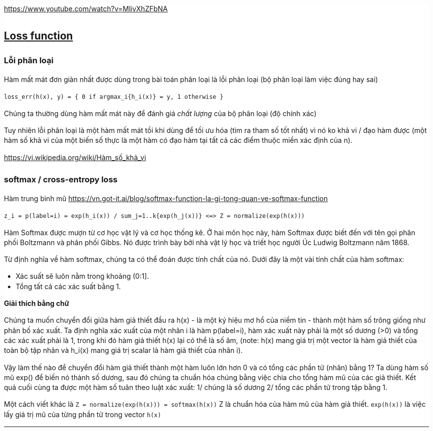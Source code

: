 https://www.youtube.com/watch?v=MlivXhZFbNA

## [Loss function](https://youtu.be/MlivXhZFbNA?t=1571)

### Lỗi phân loại

Hàm mất mát đơn giản nhất được dùng trong bài toán phân loại là lỗi phân loại (bộ phân loại làm việc đúng hay sai)

`loss_err(h(x), y) = { 0 if argmax_i{h_i(x)} = y, 1 otherwise }`

Chúng ta thường dùng hàm mất mát này để đánh giá _chất lượng_ của bộ phân loại (độ chính xác)

Tuy nhiên lỗi phân loại là một hàm mất mát tồi khi dùng để tối ưu hóa (tìm ra tham số tốt nhất) vì nó ko khả vi / đạo hàm được
(một hàm số khả vi của một biến số thực là một hàm có  đạo hàm tại tất cả các điểm thuộc miền xác định của n).

https://vi.wikipedia.org/wiki/Hàm_số_khả_vi

### softmax / cross-entropy loss
Hàm trung bình mũ https://vn.got-it.ai/blog/softmax-function-la-gi-tong-quan-ve-softmax-function

`z_i = p(label=i) = exp(h_i(x)) / sum_j=1..k{exp(h_j(x))} <=> Z = normalize(exp(h(x)))`

Hàm Softmax được mượn từ cơ học vật lý và cơ học thống kê. Ở hai môn học này, hàm Softmax được biết đến với tên gọi phân phối Boltzmann và phân phối Gibbs. Nó được trình bày bởi nhà vật lý học và triết học người Úc Ludwig Boltzmann năm 1868.  

Từ định nghĩa về hàm softmax, chúng ta có thể đoán được tính chất của nó. Dưới đây là một vài tính chất của hàm softmax:
- Xác suất sẽ luôn nằm trong khoảng (0:1].
- Tổng tất cả các xác suất bằng 1.

__Giải thích bằng chữ__

Chúng ta muốn chuyển đổi giữa hàm giả thiết đầu ra h(x) - là một ký hiệu mơ hồ của niềm tin - thành một hàm số trông giống như phân bố xác xuất.
Ta định nghĩa xác xuất của một nhãn i là hàm p(label=i), hàm xác xuất này phải là một số dương (>0) và tổng các xác xuất phải là 1, trong khi đó hàm giả thiết h(x) lại có thể là số âm, (note: h(x) mang giá trị một vector là hàm giả thiết của toàn bộ tập nhãn và h_i(x) mang giá trị scalar là hàm giả thiết của nhãn i).

Vậy làm thế nào để chuyển đổi hàm giả thiết thành một hàm luôn lớn hơn 0 và có tổng các phần tử (nhãn) bằng 1?
Ta dùng hàm số mũ exp() để biến nó thành số dương, sau đó chúng ta chuẩn hóa chúng bằng việc chia cho tổng hàm mũ của các giả thiết.
Kết quả cuối cùng ta được một hàm số tuân theo luật xác xuất: 1/ chúng là số dương 2/ tổng các phần tử trong tập bằng 1.

Một cách viết khác là `Z = normalize(exp(h(x))) = softmax(h(x))` Z là chuẩn hóa của hàm mũ của hàm giả thiết.
`exp(h(x))` là việc lấy giá trị mũ của từng phần tử trong vector `h(x)`

- - -
